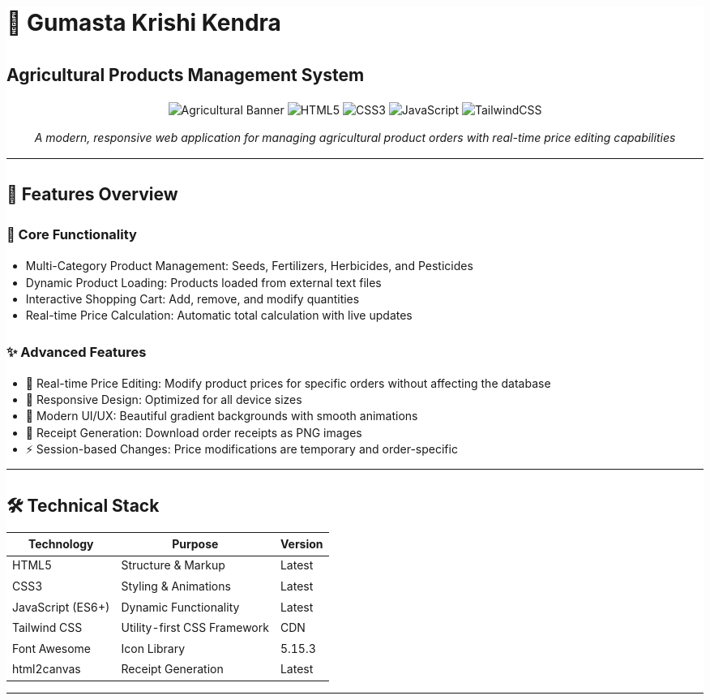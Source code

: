 # 🌾 Gumasta Krishi Kendra
## Agricultural Products Management System

<div align="center">

![Agricultural Banner](https://img.shields.io/badge/Agriculture-Management-green?style=for-the-badge&logo=leaf&logoColor=white)
![HTML5](https://img.shields.io/badge/HTML5-E34F26?style=for-the-badge&logo=html5&logoColor=white)
![CSS3](https://img.shields.io/badge/CSS3-1572B6?style=for-the-badge&logo=css3&logoColor=white)
![JavaScript](https://img.shields.io/badge/JavaScript-F7DF1E?style=for-the-badge&logo=javascript&logoColor=black)
![TailwindCSS](https://img.shields.io/badge/Tailwind_CSS-38B2AC?style=for-the-badge&logo=tailwind-css&logoColor=white)

*A modern, responsive web application for managing agricultural product orders with real-time price editing capabilities*

</div>

---

## 🚀 Features Overview

### 🛒 Core Functionality
- Multi-Category Product Management: Seeds, Fertilizers, Herbicides, and Pesticides
- Dynamic Product Loading: Products loaded from external text files
- Interactive Shopping Cart: Add, remove, and modify quantities
- Real-time Price Calculation: Automatic total calculation with live updates

### ✨ Advanced Features
- 🔧 Real-time Price Editing: Modify product prices for specific orders without affecting the database
- 📱 Responsive Design: Optimized for all device sizes
- 🎨 Modern UI/UX: Beautiful gradient backgrounds with smooth animations
- 📄 Receipt Generation: Download order receipts as PNG images
- ⚡ Session-based Changes: Price modifications are temporary and order-specific

---

## 🛠️ Technical Stack

| Technology | Purpose | Version |
|------------|---------|---------|
| HTML5 | Structure & Markup | Latest |
| CSS3 | Styling & Animations | Latest |
| JavaScript (ES6+) | Dynamic Functionality | Latest |
| Tailwind CSS | Utility-first CSS Framework | CDN |
| Font Awesome | Icon Library | 5.15.3 |
| html2canvas | Receipt Generation | Latest |

---